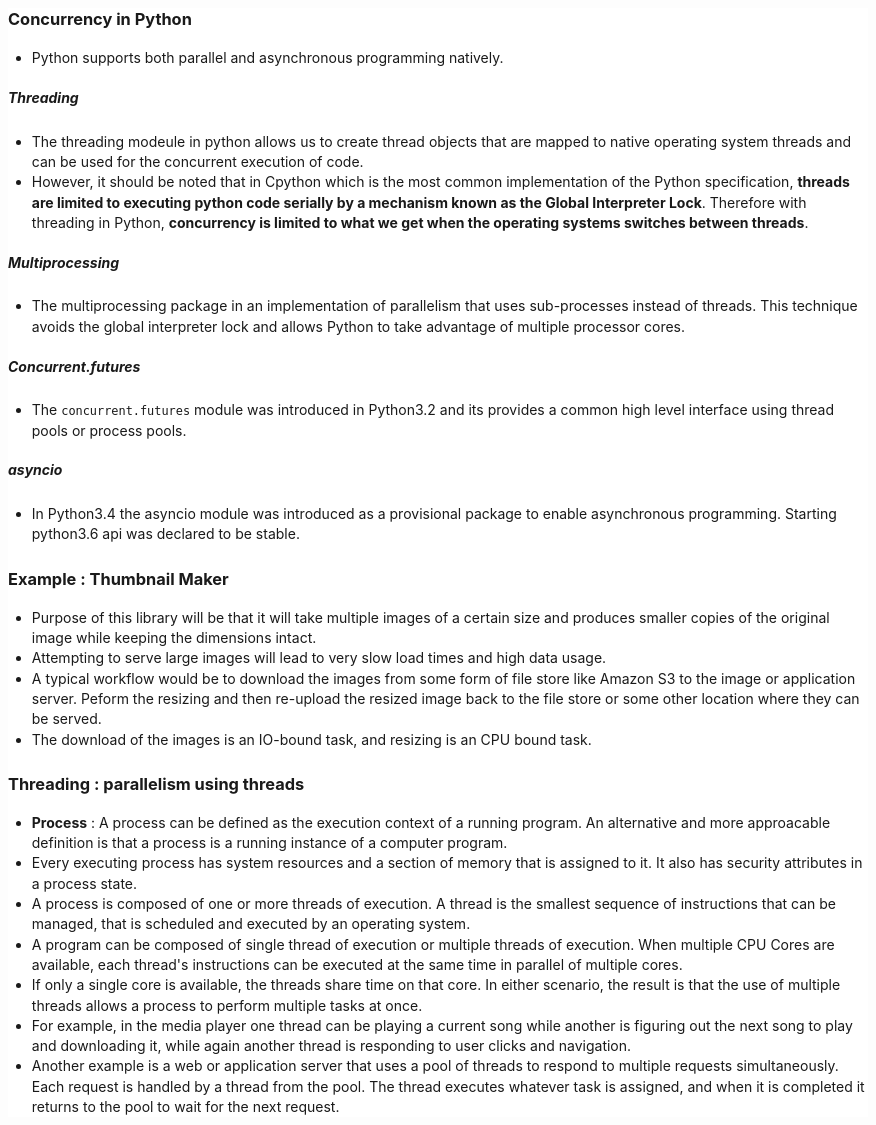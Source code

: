 ### Concurrency in Python
- Python supports both parallel and asynchronous programming natively.

##### Threading
- The threading modeule in python allows us to create thread objects that are mapped to native operating system threads and can be used for the concurrent execution of code.
- However, it should be noted that in Cpython which is the most common implementation of the Python specification, **threads are limited to executing python code serially by a mechanism known as the Global Interpreter Lock**. Therefore with threading in Python, **concurrency is limited to what we get when the operating systems switches between threads**. 

##### Multiprocessing
- The multiprocessing package in an implementation of parallelism that uses sub-processes instead of threads. This technique avoids the global interpreter lock and allows Python to take advantage of multiple processor cores.

##### Concurrent.futures
- The `concurrent.futures` module was introduced in Python3.2 and its provides a common high level interface using thread pools or process pools.

##### asyncio
- In Python3.4 the asyncio module was introduced as a provisional package to enable asynchronous programming. Starting python3.6 api was declared to be stable.

### Example : Thumbnail Maker
- Purpose of this library will be that it will take multiple images of a certain size and produces smaller copies of the original image while keeping the dimensions intact.
- Attempting to serve large images will lead to very slow load times and high data usage.
- A typical workflow would be to download the images from some form of file store like Amazon S3 to the image or application server. Peform the resizing and then re-upload the resized image back to the file store or some other location where they can be served. 
- The download of the images is an IO-bound task, and resizing is an CPU bound task. 

### Threading : parallelism using threads
- **Process** : A process can be defined as the execution context of a running program. An alternative and more approacable definition is that a process is a running instance of a computer program.
- Every executing process has system resources and a section of memory that is assigned to it. It also has security attributes in a process state.
- A process is composed of one or more threads of execution. A thread is the smallest sequence of instructions that can be managed, that is scheduled and executed by an operating system.
- A program can be composed of single thread of execution or multiple threads of execution. When multiple CPU Cores are available, each thread's instructions can be executed at the same time in parallel of multiple cores.
- If only a single core is available, the threads share time on that core. In either scenario, the result is that the use of multiple threads allows a process to perform multiple tasks at once.
- For example, in the media player one thread can be playing a current song while another is figuring out the next song to play and downloading it, while again another thread is responding to user clicks and navigation.
- Another example is a web or application server that uses a pool of threads to respond to multiple requests simultaneously. Each request is handled by a thread from the pool. The thread executes whatever task is assigned, and when it is completed it returns to the pool to wait for the next request.
